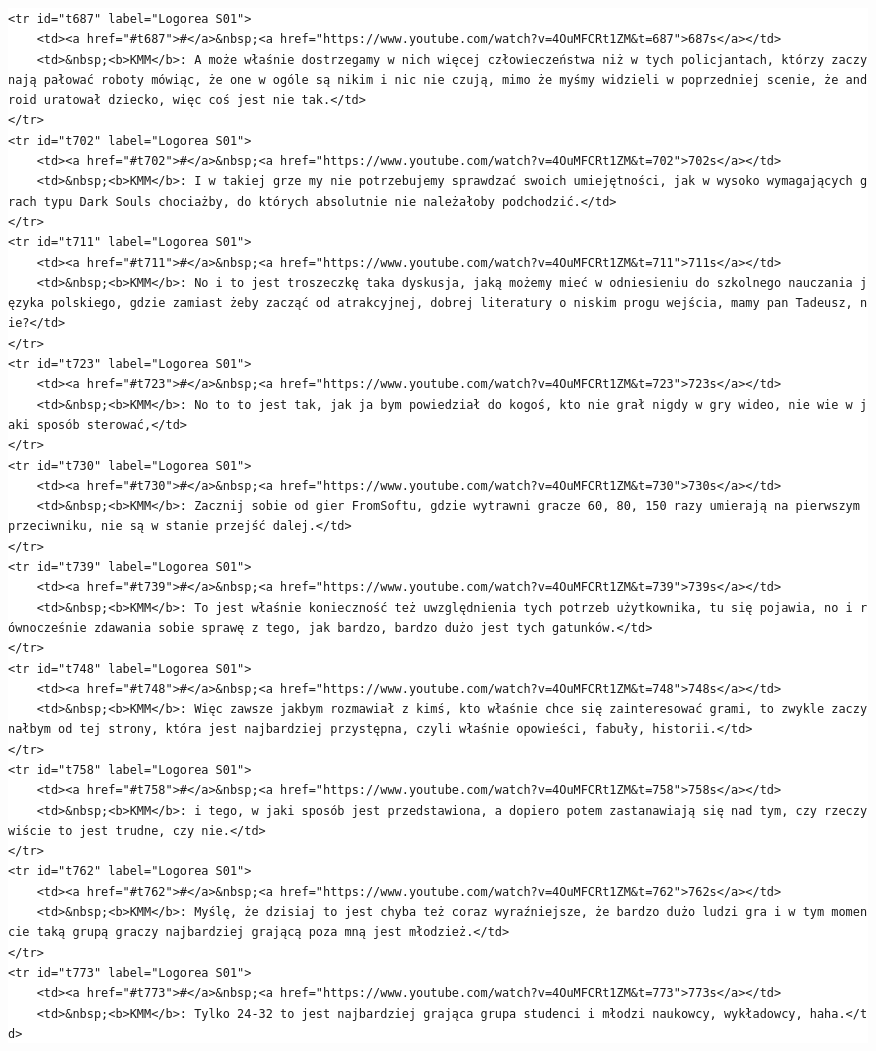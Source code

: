     <tr id="t687" label="Logorea S01">
        <td><a href="#t687">#</a>&nbsp;<a href="https://www.youtube.com/watch?v=4OuMFCRt1ZM&t=687">687s</a></td>
        <td>&nbsp;<b>KMM</b>: A może właśnie dostrzegamy w nich więcej człowieczeństwa niż w tych policjantach, którzy zaczynają pałować roboty mówiąc, że one w ogóle są nikim i nic nie czują, mimo że myśmy widzieli w poprzedniej scenie, że android uratował dziecko, więc coś jest nie tak.</td>
    </tr>
    <tr id="t702" label="Logorea S01">
        <td><a href="#t702">#</a>&nbsp;<a href="https://www.youtube.com/watch?v=4OuMFCRt1ZM&t=702">702s</a></td>
        <td>&nbsp;<b>KMM</b>: I w takiej grze my nie potrzebujemy sprawdzać swoich umiejętności, jak w wysoko wymagających grach typu Dark Souls chociażby, do których absolutnie nie należałoby podchodzić.</td>
    </tr>
    <tr id="t711" label="Logorea S01">
        <td><a href="#t711">#</a>&nbsp;<a href="https://www.youtube.com/watch?v=4OuMFCRt1ZM&t=711">711s</a></td>
        <td>&nbsp;<b>KMM</b>: No i to jest troszeczkę taka dyskusja, jaką możemy mieć w odniesieniu do szkolnego nauczania języka polskiego, gdzie zamiast żeby zacząć od atrakcyjnej, dobrej literatury o niskim progu wejścia, mamy pan Tadeusz, nie?</td>
    </tr>
    <tr id="t723" label="Logorea S01">
        <td><a href="#t723">#</a>&nbsp;<a href="https://www.youtube.com/watch?v=4OuMFCRt1ZM&t=723">723s</a></td>
        <td>&nbsp;<b>KMM</b>: No to to jest tak, jak ja bym powiedział do kogoś, kto nie grał nigdy w gry wideo, nie wie w jaki sposób sterować,</td>
    </tr>
    <tr id="t730" label="Logorea S01">
        <td><a href="#t730">#</a>&nbsp;<a href="https://www.youtube.com/watch?v=4OuMFCRt1ZM&t=730">730s</a></td>
        <td>&nbsp;<b>KMM</b>: Zacznij sobie od gier FromSoftu, gdzie wytrawni gracze 60, 80, 150 razy umierają na pierwszym przeciwniku, nie są w stanie przejść dalej.</td>
    </tr>
    <tr id="t739" label="Logorea S01">
        <td><a href="#t739">#</a>&nbsp;<a href="https://www.youtube.com/watch?v=4OuMFCRt1ZM&t=739">739s</a></td>
        <td>&nbsp;<b>KMM</b>: To jest właśnie konieczność też uwzględnienia tych potrzeb użytkownika, tu się pojawia, no i równocześnie zdawania sobie sprawę z tego, jak bardzo, bardzo dużo jest tych gatunków.</td>
    </tr>
    <tr id="t748" label="Logorea S01">
        <td><a href="#t748">#</a>&nbsp;<a href="https://www.youtube.com/watch?v=4OuMFCRt1ZM&t=748">748s</a></td>
        <td>&nbsp;<b>KMM</b>: Więc zawsze jakbym rozmawiał z kimś, kto właśnie chce się zainteresować grami, to zwykle zaczynałbym od tej strony, która jest najbardziej przystępna, czyli właśnie opowieści, fabuły, historii.</td>
    </tr>
    <tr id="t758" label="Logorea S01">
        <td><a href="#t758">#</a>&nbsp;<a href="https://www.youtube.com/watch?v=4OuMFCRt1ZM&t=758">758s</a></td>
        <td>&nbsp;<b>KMM</b>: i tego, w jaki sposób jest przedstawiona, a dopiero potem zastanawiają się nad tym, czy rzeczywiście to jest trudne, czy nie.</td>
    </tr>
    <tr id="t762" label="Logorea S01">
        <td><a href="#t762">#</a>&nbsp;<a href="https://www.youtube.com/watch?v=4OuMFCRt1ZM&t=762">762s</a></td>
        <td>&nbsp;<b>KMM</b>: Myślę, że dzisiaj to jest chyba też coraz wyraźniejsze, że bardzo dużo ludzi gra i w tym momencie taką grupą graczy najbardziej grającą poza mną jest młodzież.</td>
    </tr>
    <tr id="t773" label="Logorea S01">
        <td><a href="#t773">#</a>&nbsp;<a href="https://www.youtube.com/watch?v=4OuMFCRt1ZM&t=773">773s</a></td>
        <td>&nbsp;<b>KMM</b>: Tylko 24-32 to jest najbardziej grająca grupa studenci i młodzi naukowcy, wykładowcy, haha.</td>